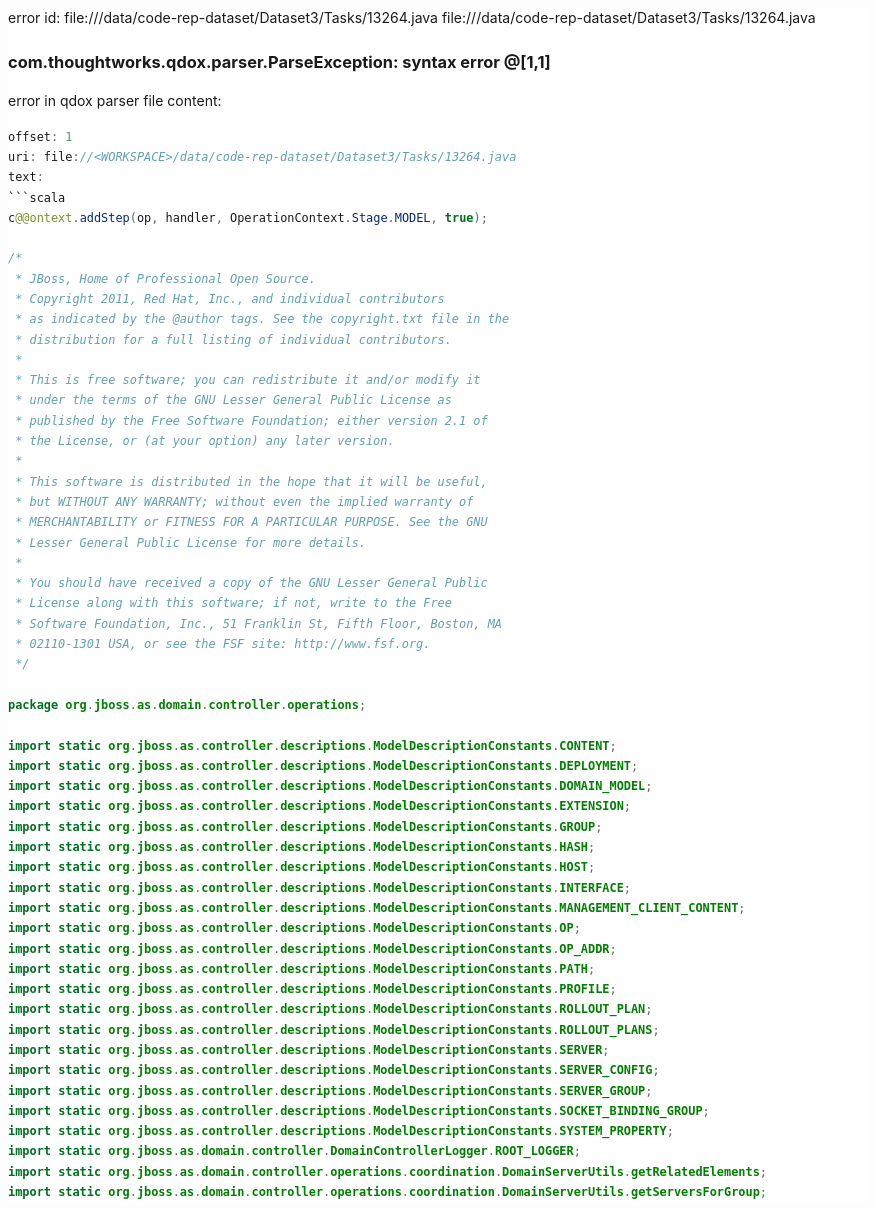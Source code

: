 error id: file://<WORKSPACE>/data/code-rep-dataset/Dataset3/Tasks/13264.java
file://<WORKSPACE>/data/code-rep-dataset/Dataset3/Tasks/13264.java
### com.thoughtworks.qdox.parser.ParseException: syntax error @[1,1]

error in qdox parser
file content:
```java
offset: 1
uri: file://<WORKSPACE>/data/code-rep-dataset/Dataset3/Tasks/13264.java
text:
```scala
c@@ontext.addStep(op, handler, OperationContext.Stage.MODEL, true);

/*
 * JBoss, Home of Professional Open Source.
 * Copyright 2011, Red Hat, Inc., and individual contributors
 * as indicated by the @author tags. See the copyright.txt file in the
 * distribution for a full listing of individual contributors.
 *
 * This is free software; you can redistribute it and/or modify it
 * under the terms of the GNU Lesser General Public License as
 * published by the Free Software Foundation; either version 2.1 of
 * the License, or (at your option) any later version.
 *
 * This software is distributed in the hope that it will be useful,
 * but WITHOUT ANY WARRANTY; without even the implied warranty of
 * MERCHANTABILITY or FITNESS FOR A PARTICULAR PURPOSE. See the GNU
 * Lesser General Public License for more details.
 *
 * You should have received a copy of the GNU Lesser General Public
 * License along with this software; if not, write to the Free
 * Software Foundation, Inc., 51 Franklin St, Fifth Floor, Boston, MA
 * 02110-1301 USA, or see the FSF site: http://www.fsf.org.
 */

package org.jboss.as.domain.controller.operations;

import static org.jboss.as.controller.descriptions.ModelDescriptionConstants.CONTENT;
import static org.jboss.as.controller.descriptions.ModelDescriptionConstants.DEPLOYMENT;
import static org.jboss.as.controller.descriptions.ModelDescriptionConstants.DOMAIN_MODEL;
import static org.jboss.as.controller.descriptions.ModelDescriptionConstants.EXTENSION;
import static org.jboss.as.controller.descriptions.ModelDescriptionConstants.GROUP;
import static org.jboss.as.controller.descriptions.ModelDescriptionConstants.HASH;
import static org.jboss.as.controller.descriptions.ModelDescriptionConstants.HOST;
import static org.jboss.as.controller.descriptions.ModelDescriptionConstants.INTERFACE;
import static org.jboss.as.controller.descriptions.ModelDescriptionConstants.MANAGEMENT_CLIENT_CONTENT;
import static org.jboss.as.controller.descriptions.ModelDescriptionConstants.OP;
import static org.jboss.as.controller.descriptions.ModelDescriptionConstants.OP_ADDR;
import static org.jboss.as.controller.descriptions.ModelDescriptionConstants.PATH;
import static org.jboss.as.controller.descriptions.ModelDescriptionConstants.PROFILE;
import static org.jboss.as.controller.descriptions.ModelDescriptionConstants.ROLLOUT_PLAN;
import static org.jboss.as.controller.descriptions.ModelDescriptionConstants.ROLLOUT_PLANS;
import static org.jboss.as.controller.descriptions.ModelDescriptionConstants.SERVER;
import static org.jboss.as.controller.descriptions.ModelDescriptionConstants.SERVER_CONFIG;
import static org.jboss.as.controller.descriptions.ModelDescriptionConstants.SERVER_GROUP;
import static org.jboss.as.controller.descriptions.ModelDescriptionConstants.SOCKET_BINDING_GROUP;
import static org.jboss.as.controller.descriptions.ModelDescriptionConstants.SYSTEM_PROPERTY;
import static org.jboss.as.domain.controller.DomainControllerLogger.ROOT_LOGGER;
import static org.jboss.as.domain.controller.operations.coordination.DomainServerUtils.getRelatedElements;
import static org.jboss.as.domain.controller.operations.coordination.DomainServerUtils.getServersForGroup;
```